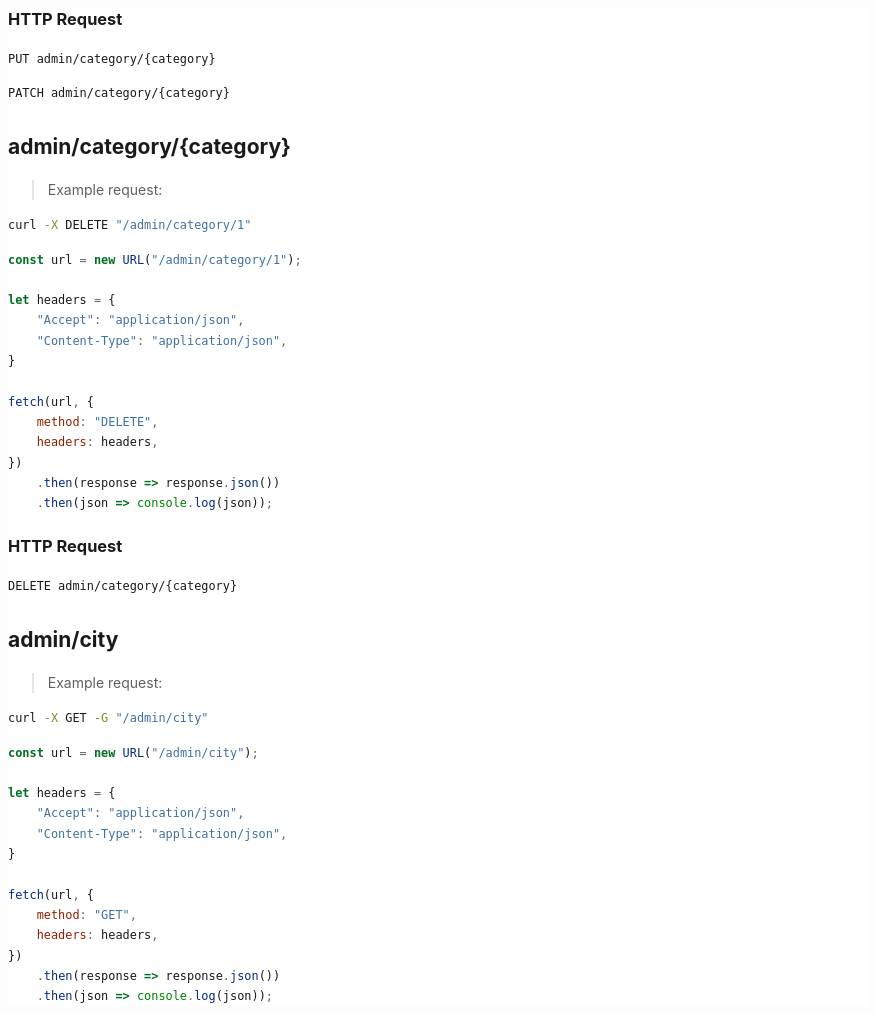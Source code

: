 

### HTTP Request
`PUT admin/category/{category}`

`PATCH admin/category/{category}`





## admin/category/{category}
> Example request:

```bash
curl -X DELETE "/admin/category/1" 
```
```javascript
const url = new URL("/admin/category/1");

let headers = {
    "Accept": "application/json",
    "Content-Type": "application/json",
}

fetch(url, {
    method: "DELETE",
    headers: headers,
})
    .then(response => response.json())
    .then(json => console.log(json));
```


### HTTP Request
`DELETE admin/category/{category}`





## admin/city
> Example request:

```bash
curl -X GET -G "/admin/city" 
```
```javascript
const url = new URL("/admin/city");

let headers = {
    "Accept": "application/json",
    "Content-Type": "application/json",
}

fetch(url, {
    method: "GET",
    headers: headers,
})
    .then(response => response.json())
    .then(json => console.log(json));
```
